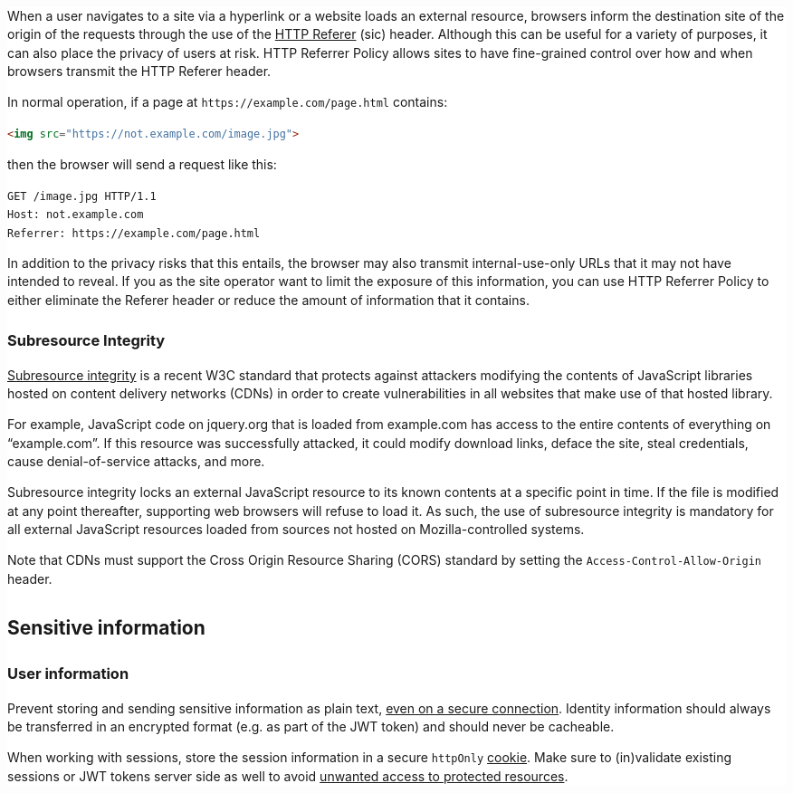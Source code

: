 When a user navigates to a site via a hyperlink or a website loads an external resource, browsers inform the destination site of the origin of the requests through the use of the [HTTP Referer](https://infosec.mozilla.org/guidelines/web\_security#referrer-policy) (sic) header. Although this can be useful for a variety of purposes, it can also place the privacy of users at risk. HTTP Referrer Policy allows sites to have fine-grained control over how and when browsers transmit the HTTP Referer header.

In normal operation, if a page at `https://example.com/page.html` contains:

```html
<img src="https://not.example.com/image.jpg">
```

then the browser will send a request like this:

```
GET /image.jpg HTTP/1.1
Host: not.example.com
Referrer: https://example.com/page.html
```

In addition to the privacy risks that this entails, the browser may also transmit internal-use-only URLs that it may not have intended to reveal. If you as the site operator want to limit the exposure of this information, you can use HTTP Referrer Policy to either eliminate the Referer header or reduce the amount of information that it contains.

### Subresource Integrity

[Subresource integrity](https://infosec.mozilla.org/guidelines/web\_security#subresource-integrity) is a recent W3C standard that protects against attackers modifying the contents of JavaScript libraries hosted on content delivery networks (CDNs) in order to create vulnerabilities in all websites that make use of that hosted library.

For example, JavaScript code on jquery.org that is loaded from example.com has access to the entire contents of everything on “example.com”. If this resource was successfully attacked, it could modify download links, deface the site, steal credentials, cause denial-of-service attacks, and more.

Subresource integrity locks an external JavaScript resource to its known contents at a specific point in time. If the file is modified at any point thereafter, supporting web browsers will refuse to load it. As such, the use of subresource integrity is mandatory for all external JavaScript resources loaded from sources not hosted on Mozilla-controlled systems.

Note that CDNs must support the Cross Origin Resource Sharing (CORS) standard by setting the `Access-Control-Allow-Origin` header.



## Sensitive information

### User information

Prevent storing and sending sensitive information as plain text, [even on a secure connection](https://owasp.org/www-project-top-ten/2017/A3\_2017-Sensitive\_Data\_Exposure.html). Identity information should always be transferred in an encrypted format (e.g. as part of the JWT token) and should never be cacheable.

When working with sessions, store the session information in a secure `httpOnly` [cookie](cookies.md). Make sure to (in)validate existing sessions or JWT tokens server side as well to avoid [unwanted access to protected resources](https://owasp.org/www-project-top-ten/2017/A5\_2017-Broken\_Access\_Control.html).

